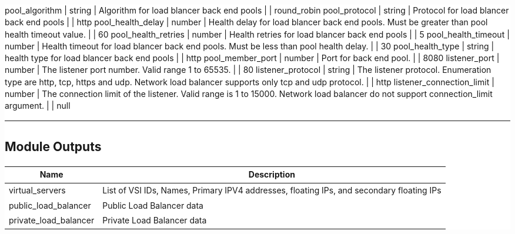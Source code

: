 pool_algorithm                   | string       | Algorithm for load blancer back end pools                                                                                        |           | round_robin
pool_protocol                    | string       | Protocol for load blancer back end pools                                                                                         |           | http
pool_health_delay                | number       | Health delay for load blancer back end pools. Must be greater than pool health timeout value.                                    |           | 60
pool_health_retries              | number       | Health retries for load blancer back end pools                                                                                   |           | 5
pool_health_timeout              | number       | Health timeout for load blancer back end pools. Must be less than pool health delay.                                             |           | 30
pool_health_type                 | string       | health type for load blancer back end pools                                                                                      |           | http
pool_member_port                 | number       | Port for back end pool.                                                                                                          |           | 8080
listener_port                    | number       | The listener port number. Valid range 1 to 65535.                                                                                |           | 80
listener_protocol                | string       | The listener protocol. Enumeration type are http, tcp, https and udp. Network load balancer supports only tcp and udp protocol.  |           | http
listener_connection_limit        | number       | The connection limit of the listener. Valid range is 1 to 15000. Network load balancer do not support connection_limit argument. |           | null

---

## Module Outputs

Name                  | Description
--------------------- | ----------------------------------------------------------------------------------------
virtual_servers       | List of VSI IDs, Names, Primary IPV4 addresses, floating IPs, and secondary floating IPs
public_load_balancer  | Public Load Balancer data
private_load_balancer | Private Load Balancer data
